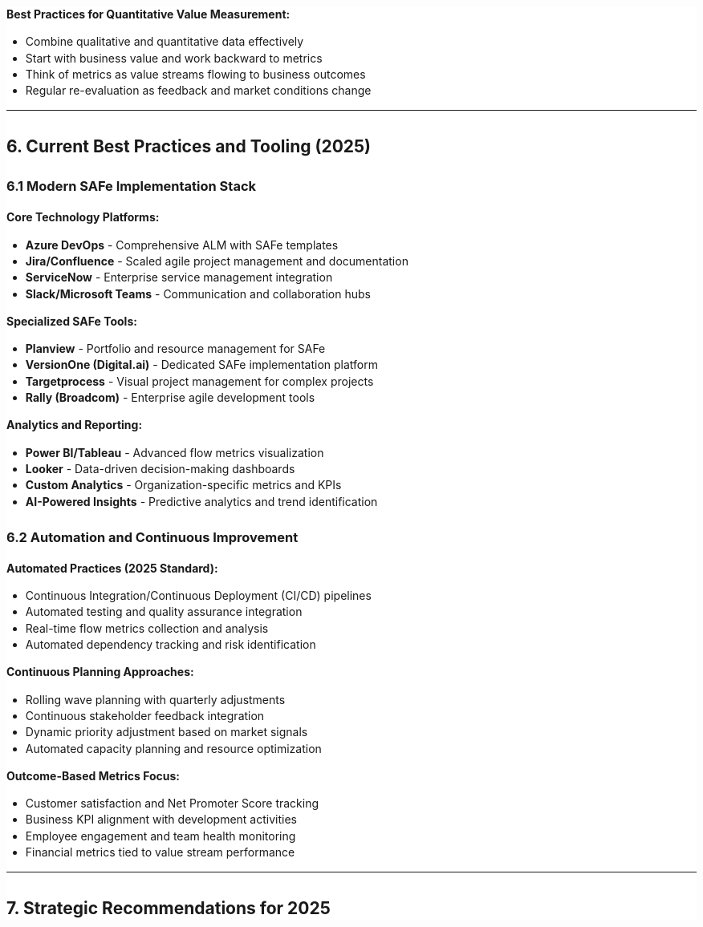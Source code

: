 **Best Practices for Quantitative Value Measurement:**
- Combine qualitative and quantitative data effectively
- Start with business value and work backward to metrics
- Think of metrics as value streams flowing to business outcomes
- Regular re-evaluation as feedback and market conditions change

---

## 6. Current Best Practices and Tooling (2025)

### 6.1 Modern SAFe Implementation Stack

**Core Technology Platforms:**
- **Azure DevOps** - Comprehensive ALM with SAFe templates
- **Jira/Confluence** - Scaled agile project management and documentation
- **ServiceNow** - Enterprise service management integration
- **Slack/Microsoft Teams** - Communication and collaboration hubs

**Specialized SAFe Tools:**
- **Planview** - Portfolio and resource management for SAFe
- **VersionOne (Digital.ai)** - Dedicated SAFe implementation platform
- **Targetprocess** - Visual project management for complex projects
- **Rally (Broadcom)** - Enterprise agile development tools

**Analytics and Reporting:**
- **Power BI/Tableau** - Advanced flow metrics visualization
- **Looker** - Data-driven decision-making dashboards
- **Custom Analytics** - Organization-specific metrics and KPIs
- **AI-Powered Insights** - Predictive analytics and trend identification

### 6.2 Automation and Continuous Improvement

**Automated Practices (2025 Standard):**
- Continuous Integration/Continuous Deployment (CI/CD) pipelines
- Automated testing and quality assurance integration
- Real-time flow metrics collection and analysis
- Automated dependency tracking and risk identification

**Continuous Planning Approaches:**
- Rolling wave planning with quarterly adjustments
- Continuous stakeholder feedback integration
- Dynamic priority adjustment based on market signals
- Automated capacity planning and resource optimization

**Outcome-Based Metrics Focus:**
- Customer satisfaction and Net Promoter Score tracking
- Business KPI alignment with development activities
- Employee engagement and team health monitoring
- Financial metrics tied to value stream performance

---

## 7. Strategic Recommendations for 2025
